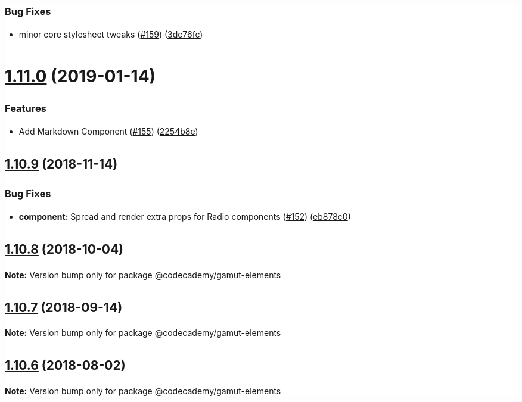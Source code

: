 ### Bug Fixes

- minor core stylesheet tweaks ([#159](https://github.com/codecademy-engineering/gamut-elements/issues/159)) ([3dc76fc](https://github.com/codecademy-engineering/gamut-elements/commit/3dc76fc))

<a name="1.11.0"></a>

# [1.11.0](https://github.com/codecademy-engineering/gamut-elements/compare/@codecademy/gamut-elements@1.10.9...@codecademy/gamut-elements@1.11.0) (2019-01-14)

### Features

- Add Markdown Component ([#155](https://github.com/codecademy-engineering/gamut-elements/issues/155)) ([2254b8e](https://github.com/codecademy-engineering/gamut-elements/commit/2254b8e))

<a name="1.10.9"></a>

## [1.10.9](https://github.com/codecademy-engineering/gamut-elements/compare/@codecademy/gamut-elements@1.10.8...@codecademy/gamut-elements@1.10.9) (2018-11-14)

### Bug Fixes

- **component:** Spread and render extra props for Radio components ([#152](https://github.com/codecademy-engineering/gamut-elements/issues/152)) ([eb878c0](https://github.com/codecademy-engineering/gamut-elements/commit/eb878c0))

<a name="1.10.8"></a>

## [1.10.8](https://github.com/codecademy-engineering/gamut-elements/compare/@codecademy/gamut-elements@1.10.7...@codecademy/gamut-elements@1.10.8) (2018-10-04)

**Note:** Version bump only for package @codecademy/gamut-elements

<a name="1.10.7"></a>

## [1.10.7](https://github.com/codecademy-engineering/gamut-elements/compare/@codecademy/gamut-elements@1.10.6...@codecademy/gamut-elements@1.10.7) (2018-09-14)

**Note:** Version bump only for package @codecademy/gamut-elements

<a name="1.10.6"></a>

## [1.10.6](https://github.com/codecademy-engineering/gamut-elements/compare/@codecademy/gamut-elements@1.10.5...@codecademy/gamut-elements@1.10.6) (2018-08-02)

**Note:** Version bump only for package @codecademy/gamut-elements
